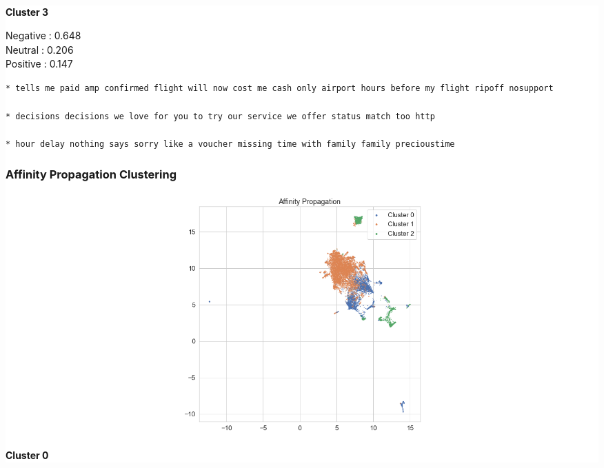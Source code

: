 **Cluster 3**

Negative : 0.648  
Neutral : 0.206  
Positive : 0.147  
```
* tells me paid amp confirmed flight will now cost me cash only airport hours before my flight ripoff nosupport

* decisions decisions we love for you to try our service we offer status match too http

* hour delay nothing says sorry like a voucher missing time with family family precioustime
```


### Affinity Propagation Clustering

<p align="center">   
  <img width="350" height="350"src="https://github.com/vb690/tweets_clustering/blob/master/results/figures/affinity_propagation.png">
</p> 


**Cluster 0**
